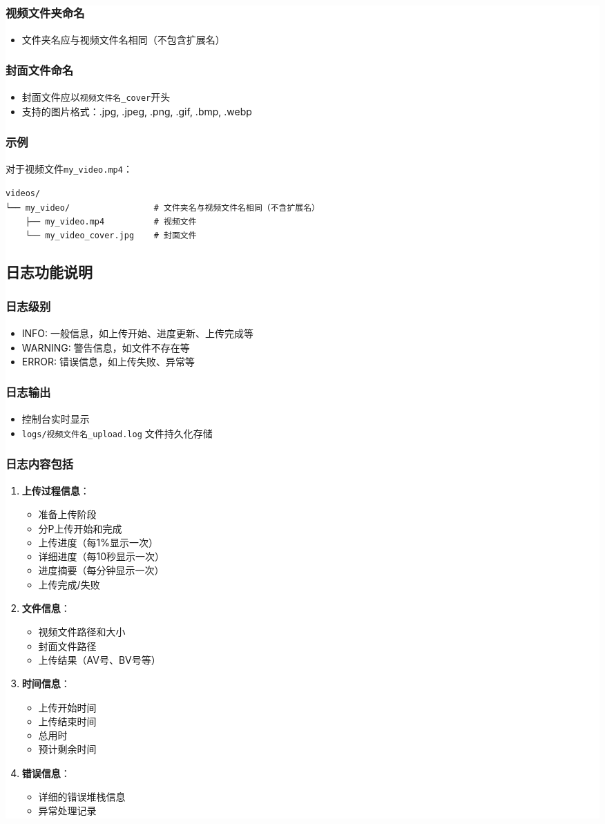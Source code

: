 ### 视频文件夹命名
- 文件夹名应与视频文件名相同（不包含扩展名）

### 封面文件命名
- 封面文件应以`视频文件名_cover`开头
- 支持的图片格式：.jpg, .jpeg, .png, .gif, .bmp, .webp

### 示例
对于视频文件`my_video.mp4`：
```
videos/
└── my_video/                 # 文件夹名与视频文件名相同（不含扩展名）
    ├── my_video.mp4          # 视频文件
    └── my_video_cover.jpg    # 封面文件
```

## 日志功能说明

### 日志级别
- INFO: 一般信息，如上传开始、进度更新、上传完成等
- WARNING: 警告信息，如文件不存在等
- ERROR: 错误信息，如上传失败、异常等

### 日志输出
- 控制台实时显示
- `logs/视频文件名_upload.log` 文件持久化存储

### 日志内容包括
1. **上传过程信息**：
   - 准备上传阶段
   - 分P上传开始和完成
   - 上传进度（每1%显示一次）
   - 详细进度（每10秒显示一次）
   - 进度摘要（每分钟显示一次）
   - 上传完成/失败

2. **文件信息**：
   - 视频文件路径和大小
   - 封面文件路径
   - 上传结果（AV号、BV号等）

3. **时间信息**：
   - 上传开始时间
   - 上传结束时间
   - 总用时
   - 预计剩余时间

4. **错误信息**：
   - 详细的错误堆栈信息
   - 异常处理记录
